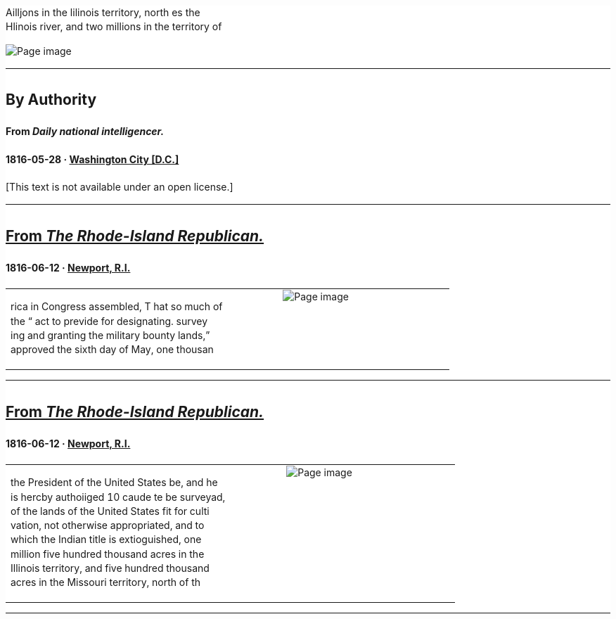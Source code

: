 Ailljons in the lilinois territory, north es the  
Hlinois river, and two millions in the territory of
</td><td style="width: 50%; max-height: 75%; margin: auto; display: block;">
<img alt="Page image" src="https://tile.loc.gov/image-services/iiif/service:ndnp:nhd:batch_nhd_avalon_ver02:data:sn83025588:00517010820:1816040201:0489/pct:4.86969471332837,9.948578024976388,35.62174236783321,87.30192045335292/!600,600/0/default.jpg"/>
</td>
</tr></table>

---

## By Authority

#### From _Daily national intelligencer._

#### 1816-05-28 &middot; [Washington City [D.C.]](http://dbpedia.org/resource/Washington%2C_D.C.)

[This text is not available under an open license.]

---

## [From _The Rhode-Island Republican._](https://www.loc.gov/resource/sn83025561/1816-06-12/ed-1/?sp=2)

#### 1816-06-12 &middot; [Newport, R.I.](http://dbpedia.org/resource/Newport%2C_Rhode_Island)

<table style="width: 100%;"><tr><td style="width: 50%">

  
rica in Congress assembled, T hat so much of  
the “ act to previde for designating. survey­  
ing and granting the military bounty lands,”  
approved the sixth day of May, one thousan
</td><td style="width: 50%; max-height: 75%; margin: auto; display: block;">
<img alt="Page image" src="https://tile.loc.gov/image-services/iiif/service:ndnp:rp:batch_rp_beholder_ver02:data:sn83025561:00514153164:1816061201:0297/pct:24.34643783675913,61.58354263844038,21.65236479744562,2.7389068293266354/!600,600/0/default.jpg"/>
</td>
</tr></table>

---

## [From _The Rhode-Island Republican._](https://www.loc.gov/resource/sn83025561/1816-06-12/ed-1/?sp=2)

#### 1816-06-12 &middot; [Newport, R.I.](http://dbpedia.org/resource/Newport%2C_Rhode_Island)

<table style="width: 100%;"><tr><td style="width: 50%">

  
the President of the United States be, and he  
is hercby authoiiged 10 caude te be surveyad,  
of the lands of the United States fit for culti­  
vation, not otherwise appropriated, and to  
which the Indian title is extioguished, one  
million five hundred thousand acres in the  
Illinois territory, and five hundred thousand  
acres in the Missouri territory, north of th
</td><td style="width: 50%; max-height: 75%; margin: auto; display: block;">
<img alt="Page image" src="https://tile.loc.gov/image-services/iiif/service:ndnp:rp:batch_rp_beholder_ver02:data:sn83025561:00514153164:1816061201:0297/pct:24.286569546996606,70.52984092811865,21.63240870085811,5.4658533668221505/!600,600/0/default.jpg"/>
</td>
</tr></table>

---